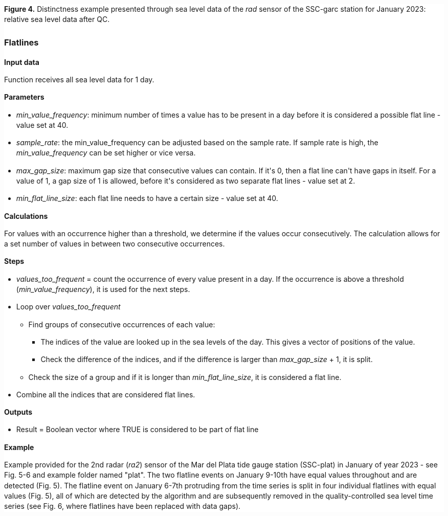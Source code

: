 **Figure 4.** Distinctness example presented through sea level data of the *rad* sensor of the SSC-garc station for January 2023: relative sea level data after QC.

### **Flatlines**

**Input data**

Function receives all sea level data for 1 day.

**Parameters**

-   *min\_value\_frequency*: minimum number of times a value has to be present in a day before it is considered a possible flat line - value set at 40.

-   *sample\_rate*: the min_value_frequency can be adjusted based on the sample rate. If sample rate is high, the *min\_value\_frequency* can be set higher or vice versa.

-   *max\_gap\_size*: maximum gap size that consecutive values can contain. If it's 0, then a flat line can't have gaps in itself. For a value of 1, a gap size of 1 is allowed, before it's considered as two separate flat lines - value set at 2.

-   *min\_flat\_line\_size*: each flat line needs to have a certain size - value set at 40.

**Calculations**

For values with an occurrence higher than a threshold, we determine if the values occur consecutively. The calculation allows for a set number of values in between two consecutive occurrences.

**Steps**

-   *values\_too\_frequent* = count the occurrence of every value present in a day. If the occurrence is above a threshold (*min\_value\_frequency*), it is used for the next steps.

-   Loop over *values\_too\_frequent*

    -   Find groups of consecutive occurrences of each value:

        -   The indices of the value are looked up in the sea levels of the day. This gives a vector of positions of the value.

        -   Check the difference of the indices, and if the difference is larger than *max\_gap\_size* + 1, it is split.

    -   Check the size of a group and if it is longer than *min\_flat\_line\_size*, it is considered a flat line.

-   Combine all the indices that are considered flat lines.

**Outputs**

-   Result = Boolean vector where TRUE is considered to be part of flat line

**Example**

Example provided for the 2nd radar (*ra2*) sensor of the Mar del Plata tide gauge station (SSC-plat) in January of year 2023 - see Fig. 5-6 and example folder named "plat". The two flatline events on January 9-10th have equal values throughout and are detected (Fig. 5). The flatline event on January 6-7th protruding from the time series is split in four individual flatlines with equal values (Fig. 5), all of which are detected by the algorithm and are subsequently removed in the quality-controlled sea level time series (see Fig. 6, where flatlines have been replaced with data gaps).
